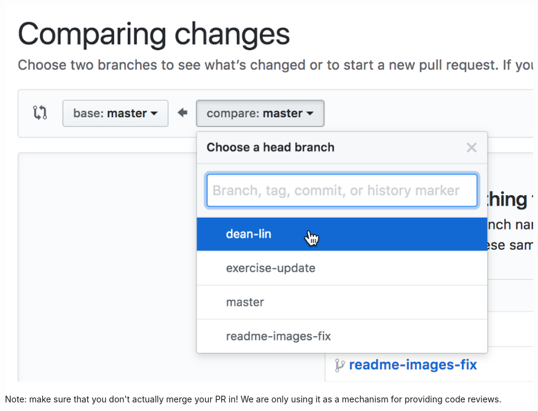 ![PR Branch](docs/pr2.png)

Note: make sure that you don't actually merge your PR in! We are only using it as a mechanism for providing code reviews.
